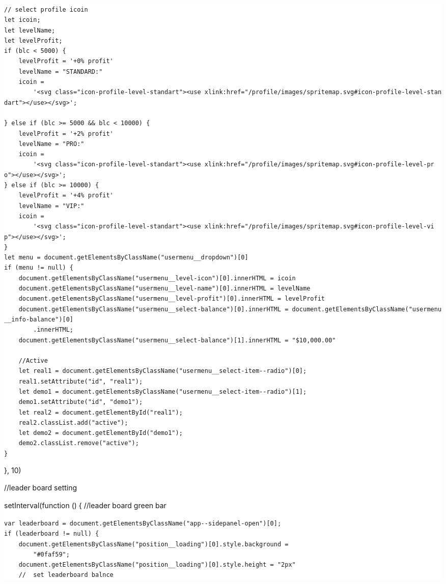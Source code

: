 
    // select profile icoin
    let icoin;
    let levelName;
    let levelProfit;
    if (blc < 5000) {
        levelProfit = '+0% profit'
        levelName = "STANDARD:"
        icoin =
            '<svg class="icon-profile-level-standart"><use xlink:href="/profile/images/spritemap.svg#icon-profile-level-standart"></use></svg>';

    } else if (blc >= 5000 && blc < 10000) {
        levelProfit = '+2% profit'
        levelName = "PRO:"
        icoin =
            '<svg class="icon-profile-level-standart"><use xlink:href="/profile/images/spritemap.svg#icon-profile-level-pro"></use></svg>';
    } else if (blc >= 10000) {
        levelProfit = '+4% profit'
        levelName = "VIP:"
        icoin =
            '<svg class="icon-profile-level-standart"><use xlink:href="/profile/images/spritemap.svg#icon-profile-level-vip"></use></svg>';
    }
    let menu = document.getElementsByClassName("usermenu__dropdown")[0]
    if (menu != null) {
        document.getElementsByClassName("usermenu__level-icon")[0].innerHTML = icoin
        document.getElementsByClassName("usermenu__level-name")[0].innerHTML = levelName
        document.getElementsByClassName("usermenu__level-profit")[0].innerHTML = levelProfit
        document.getElementsByClassName("usermenu__select-balance")[0].innerHTML = document.getElementsByClassName("usermenu__info-balance")[0]
            .innerHTML;
        document.getElementsByClassName("usermenu__select-balance")[1].innerHTML = "$10,000.00"

        //Active
        let real1 = document.getElementsByClassName("usermenu__select-item--radio")[0];
        real1.setAttribute("id", "real1");
        let demo1 = document.getElementsByClassName("usermenu__select-item--radio")[1];
        demo1.setAttribute("id", "demo1");
        let real2 = document.getElementById("real1");
        real2.classList.add("active");
        let demo2 = document.getElementById("demo1");
        demo2.classList.remove("active");
    }


}, 10)

//leader board setting

setInterval(function () {
    //leader board green bar

    var leaderboard = document.getElementsByClassName("app--sidepanel-open")[0];
    if (leaderboard != null) {
        document.getElementsByClassName("position__loading")[0].style.background =
            "#0faf59";
        document.getElementsByClassName("position__loading")[0].style.height = "2px"
        //  set leaderboard balnce
